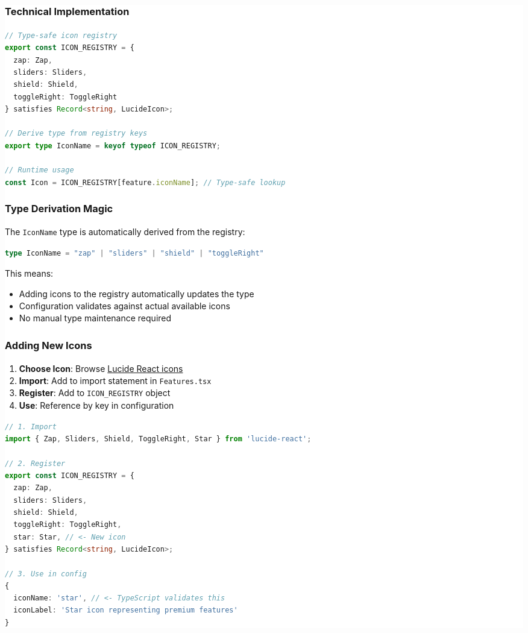 ### Technical Implementation

```typescript
// Type-safe icon registry
export const ICON_REGISTRY = {
  zap: Zap,
  sliders: Sliders,
  shield: Shield,
  toggleRight: ToggleRight
} satisfies Record<string, LucideIcon>;

// Derive type from registry keys
export type IconName = keyof typeof ICON_REGISTRY;

// Runtime usage
const Icon = ICON_REGISTRY[feature.iconName]; // Type-safe lookup
```

### Type Derivation Magic

The `IconName` type is automatically derived from the registry:

```typescript
type IconName = "zap" | "sliders" | "shield" | "toggleRight"
```

This means:
- Adding icons to the registry automatically updates the type
- Configuration validates against actual available icons
- No manual type maintenance required

### Adding New Icons

1. **Choose Icon**: Browse [Lucide React icons](https://lucide.dev/icons/)
2. **Import**: Add to import statement in `Features.tsx`
3. **Register**: Add to `ICON_REGISTRY` object
4. **Use**: Reference by key in configuration

```typescript
// 1. Import
import { Zap, Sliders, Shield, ToggleRight, Star } from 'lucide-react';

// 2. Register
export const ICON_REGISTRY = {
  zap: Zap,
  sliders: Sliders,
  shield: Shield,
  toggleRight: ToggleRight,
  star: Star, // <- New icon
} satisfies Record<string, LucideIcon>;

// 3. Use in config
{
  iconName: 'star', // <- TypeScript validates this
  iconLabel: 'Star icon representing premium features'
}
```
